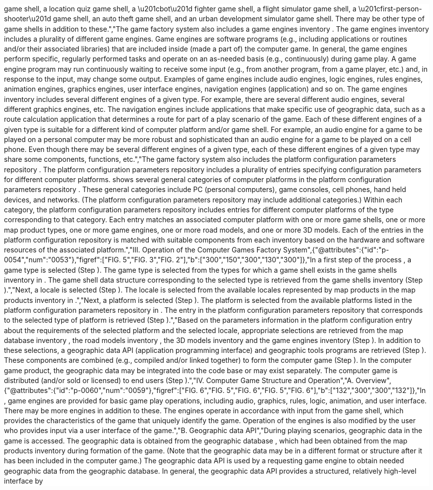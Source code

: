 game shell, a location quiz game shell, a \u201cbot\u201d fighter game shell, a flight simulator game shell, a \u201cfirst-person-shooter\u201d game shell, an auto theft game shell, and an urban development simulator game shell. There may be other type of game shells in addition to these.","The game factory system  also includes a game engines inventory . The game engines inventory  includes a plurality of different game engines. Game engines are software programs (e.g., including applications or routines and\/or their associated libraries) that are included inside (made a part of) the computer game. In general, the game engines perform specific, regularly performed tasks and operate on an as-needed basis (e.g., continuously) during game play. A game engine program may run continuously waiting to receive some input (e.g., from another program, from a game player, etc.) and, in response to the input, may change some output. Examples of game engines include audio engines, logic engines, rules engines, animation engines, graphics engines, user interface engines, navigation engines (application) and so on. The game engines inventory  includes several different engines of a given type. For example, there are several different audio engines, several different graphics engines, etc. The navigation engines include applications that make specific use of geographic data, such as a route calculation application that determines a route for part of a play scenario of the game. Each of these different engines of a given type is suitable for a different kind of computer platform and\/or game shell. For example, an audio engine for a game to be played on a personal computer may be more robust and sophisticated than an audio engine for a game to be played on a cell phone. Even though there may be several different engines of a given type, each of these different engines of a given type may share some components, functions, etc.","The game factory system  also includes the platform configuration parameters repository . The platform configuration parameters repository  includes a plurality of entries specifying configuration parameters for different computer platforms.  shows several general categories of computer platforms in the platform configuration parameters repository . These general categories include PC (personal computers), game consoles, cell phones, hand held devices, and networks. (The platform configuration parameters repository  may include additional categories.) Within each category, the platform configuration parameters repository  includes entries for different computer platforms of the type corresponding to that category. Each entry matches an associated computer platform with one or more game shells, one or more map product types, one or more game engines, one or more road models, and one or more 3D models. Each of the entries in the platform configuration repository is matched with suitable components from each inventory based on the hardware and software resources of the associated platform.","III. Operation of the Computer Games Factory System",{"@attributes":{"id":"p-0054","num":"0053"},"figref":["FIG. 5","FIG. 3","FIG. 2"],"b":["300","150","300","130","300"]},"In a first step of the process , a game type is selected (Step ). The game type is selected from the types for which a game shell exists in the game shells inventory  in . The game shell data structure corresponding to the selected type is retrieved from the game shells inventory  (Step ).","Next, a locale is selected (Step ). The locale is selected from the available locales represented by map products in the map products inventory  in .","Next, a platform is selected (Step ). The platform is selected from the available platforms listed in the platform configuration parameters repository  in . The entry in the platform configuration parameters repository  that corresponds to the selected type of platform is retrieved (Step ).","Based on the parameters information in the platform configuration entry about the requirements of the selected platform and the selected locale, appropriate selections are retrieved from the map database inventory , the road models inventory , the 3D models inventory and the game engines inventory  (Step ). In addition to these selections, a geographic data API (application programming interface)  and geographic tools programs  are retrieved (Step ). These components are combined (e.g., compiled and\/or linked together) to form the computer game  (Step ). In the computer game product, the geographic data may be integrated into the code base or may exist separately. The computer game  is distributed (and\/or sold or licensed) to end users (Step ).","IV. Computer Game Structure and Operation","A. Overview",{"@attributes":{"id":"p-0060","num":"0059"},"figref":["FIG. 6","FIG. 5","FIG. 6","FIG. 5","FIG. 6"],"b":["132","300","300","132"]},"In , game engines are provided for basic game play operations, including audio, graphics, rules, logic, animation, and user interface. There may be more engines in addition to these. The engines operate in accordance with input from the game shell, which provides the characteristics of the game that uniquely identify the game. Operation of the engines is also modified by the user who provides input via a user interface of the game.","B. Geographic data API","During playing scenarios, geographic data in the game is accessed. The geographic data is obtained from the geographic database , which had been obtained from the map products inventory  during formation of the game. (Note that the geographic data may be in a different format or structure after it has been included in the computer game.) The geographic data API  is used by a requesting game engine to obtain needed geographic data from the geographic database. In general, the geographic data API  provides a structured, relatively high-level interface by